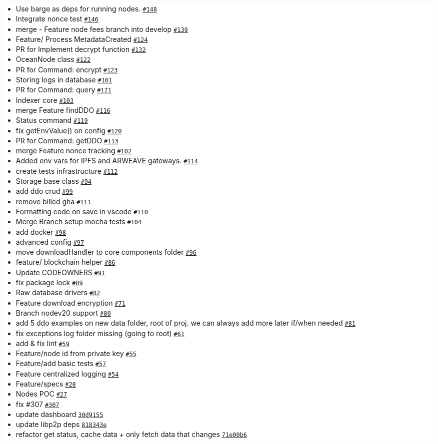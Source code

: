 - Use barge as deps for running nodes. [`#148`](https://github.com/oceanprotocol/ocean-node/pull/148)
- Integrate nonce test [`#146`](https://github.com/oceanprotocol/ocean-node/pull/146)
- merge - Feature node fees branch into develop [`#139`](https://github.com/oceanprotocol/ocean-node/pull/139)
- Feature/ Process MetadataCreated [`#124`](https://github.com/oceanprotocol/ocean-node/pull/124)
- PR for Implement decrypt function [`#132`](https://github.com/oceanprotocol/ocean-node/pull/132)
- OceanNode class [`#122`](https://github.com/oceanprotocol/ocean-node/pull/122)
- PR for Command: encrypt [`#123`](https://github.com/oceanprotocol/ocean-node/pull/123)
- Storing logs in database [`#101`](https://github.com/oceanprotocol/ocean-node/pull/101)
- PR for Command: query [`#121`](https://github.com/oceanprotocol/ocean-node/pull/121)
- Indexer core [`#103`](https://github.com/oceanprotocol/ocean-node/pull/103)
- merge Feature findDDO [`#116`](https://github.com/oceanprotocol/ocean-node/pull/116)
- Status command [`#119`](https://github.com/oceanprotocol/ocean-node/pull/119)
- fix getEnvValue() on config [`#120`](https://github.com/oceanprotocol/ocean-node/pull/120)
- PR for Command: getDDO [`#113`](https://github.com/oceanprotocol/ocean-node/pull/113)
- merge Feature nonce tracking [`#102`](https://github.com/oceanprotocol/ocean-node/pull/102)
- Added env vars for IPFS and ARWEAVE gateways. [`#114`](https://github.com/oceanprotocol/ocean-node/pull/114)
- create tests infrastructure [`#112`](https://github.com/oceanprotocol/ocean-node/pull/112)
- Storage base class [`#94`](https://github.com/oceanprotocol/ocean-node/pull/94)
- add ddo crud [`#99`](https://github.com/oceanprotocol/ocean-node/pull/99)
- remove billed gha [`#111`](https://github.com/oceanprotocol/ocean-node/pull/111)
- Formatting code on save in vscode [`#110`](https://github.com/oceanprotocol/ocean-node/pull/110)
- Merge Branch setup mocha tests [`#104`](https://github.com/oceanprotocol/ocean-node/pull/104)
- add docker [`#98`](https://github.com/oceanprotocol/ocean-node/pull/98)
- advanced config [`#97`](https://github.com/oceanprotocol/ocean-node/pull/97)
- move downloadHandler to core components folder [`#96`](https://github.com/oceanprotocol/ocean-node/pull/96)
- feature/ blockchain helper [`#86`](https://github.com/oceanprotocol/ocean-node/pull/86)
- Update CODEOWNERS [`#91`](https://github.com/oceanprotocol/ocean-node/pull/91)
- fix package lock [`#89`](https://github.com/oceanprotocol/ocean-node/pull/89)
- Raw database drivers [`#82`](https://github.com/oceanprotocol/ocean-node/pull/82)
- Feature download encryption [`#71`](https://github.com/oceanprotocol/ocean-node/pull/71)
- Branch nodev20 support [`#80`](https://github.com/oceanprotocol/ocean-node/pull/80)
- add 5 ddo examples on new data folder, root of proj. we can always add more later if/when needed [`#81`](https://github.com/oceanprotocol/ocean-node/pull/81)
- fix exceptions log folder missing (going to root) [`#61`](https://github.com/oceanprotocol/ocean-node/pull/61)
- add & fix lint [`#59`](https://github.com/oceanprotocol/ocean-node/pull/59)
- Feature/node id from private key [`#55`](https://github.com/oceanprotocol/ocean-node/pull/55)
- Feature/add basic tests [`#57`](https://github.com/oceanprotocol/ocean-node/pull/57)
- Feature centralized logging [`#54`](https://github.com/oceanprotocol/ocean-node/pull/54)
- Feature/specs [`#28`](https://github.com/oceanprotocol/ocean-node/pull/28)
- Nodes POC [`#27`](https://github.com/oceanprotocol/ocean-node/pull/27)
- fix #307 [`#307`](https://github.com/oceanprotocol/ocean-node/issues/307)
- update dashboard [`30d9155`](https://github.com/oceanprotocol/ocean-node/commit/30d915543bcacb85eb4571d73b443c43190e333e)
- update libp2p deps [`818343e`](https://github.com/oceanprotocol/ocean-node/commit/818343e32f332d514353c02a53ec72d9dfab9e06)
- refactor get status, cache data + only fetch data that changes [`71e00b6`](https://github.com/oceanprotocol/ocean-node/commit/71e00b64abe12e46cadd55188e65804c2e68a90b)
